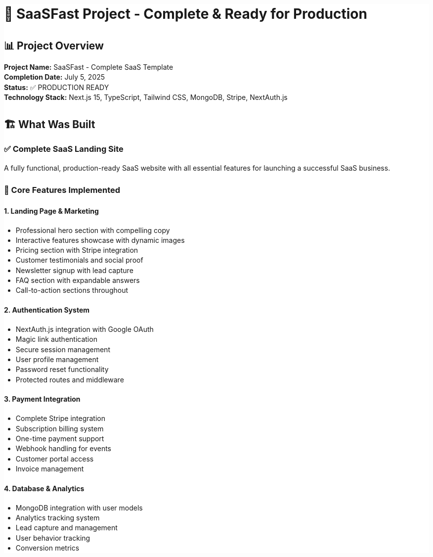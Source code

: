 # 🎉 SaaSFast Project - Complete & Ready for Production

## 📊 Project Overview

**Project Name:** SaaSFast - Complete SaaS Template  
**Completion Date:** July 5, 2025  
**Status:** ✅ PRODUCTION READY  
**Technology Stack:** Next.js 15, TypeScript, Tailwind CSS, MongoDB, Stripe, NextAuth.js  

## 🏗️ What Was Built

### ✅ Complete SaaS Landing Site
A fully functional, production-ready SaaS website with all essential features for launching a successful SaaS business.

### 🔧 Core Features Implemented

#### 1. **Landing Page & Marketing**
- Professional hero section with compelling copy
- Interactive features showcase with dynamic images
- Pricing section with Stripe integration
- Customer testimonials and social proof
- Newsletter signup with lead capture
- FAQ section with expandable answers
- Call-to-action sections throughout

#### 2. **Authentication System**
- NextAuth.js integration with Google OAuth
- Magic link authentication
- Secure session management
- User profile management
- Password reset functionality
- Protected routes and middleware

#### 3. **Payment Integration**
- Complete Stripe integration
- Subscription billing system
- One-time payment support
- Webhook handling for events
- Customer portal access
- Invoice management

#### 4. **Database & Analytics**
- MongoDB integration with user models
- Analytics tracking system
- Lead capture and management
- User behavior tracking
- Conversion metrics
